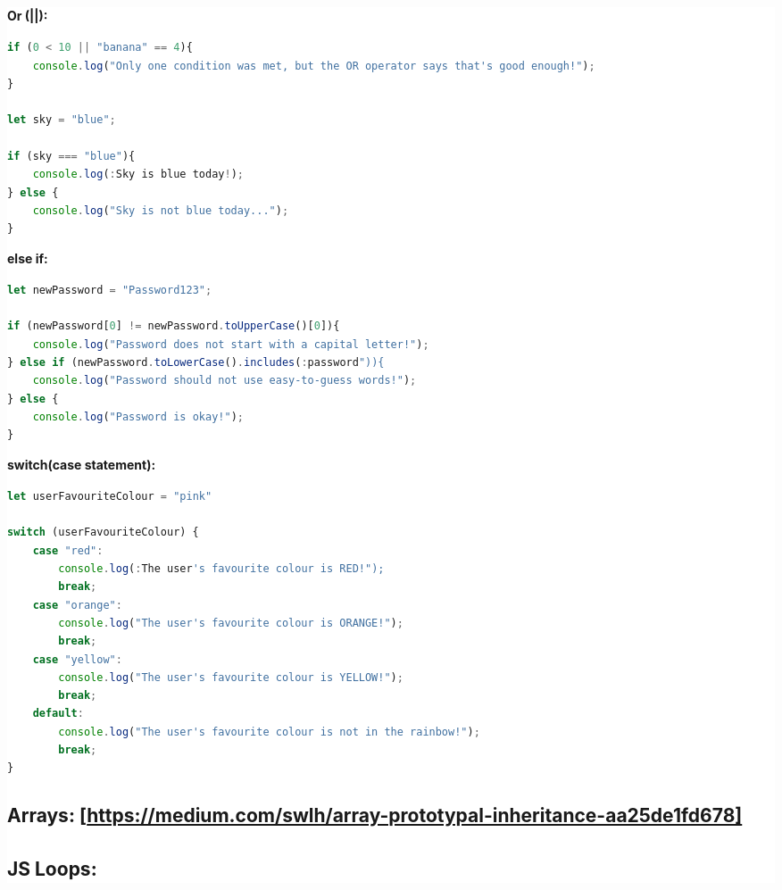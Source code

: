 **Or (||):**

```js
if (0 < 10 || "banana" == 4){
    console.log("Only one condition was met, but the OR operator says that's good enough!");
}

let sky = "blue";

if (sky === "blue"){
    console.log(:Sky is blue today!);
} else {
    console.log("Sky is not blue today...");
}
```

**else if:**

```js
let newPassword = "Password123";

if (newPassword[0] != newPassword.toUpperCase()[0]){
    console.log("Password does not start with a capital letter!");
} else if (newPassword.toLowerCase().includes(:password")){
    console.log("Password should not use easy-to-guess words!");
} else {
    console.log("Password is okay!");
}
```

**switch(case statement):**

```js
let userFavouriteColour = "pink"

switch (userFavouriteColour) {
    case "red":
        console.log(:The user's favourite colour is RED!");
        break;
    case "orange":
        console.log("The user's favourite colour is ORANGE!");
        break;
    case "yellow":
        console.log("The user's favourite colour is YELLOW!");
        break;
    default:
        console.log("The user's favourite colour is not in the rainbow!");
        break;
}
```

**Arrays:** [https://medium.com/swlh/array-prototypal-inheritance-aa25de1fd678]
----------------------------------------------------------------------------------------
## **JS Loops:**
